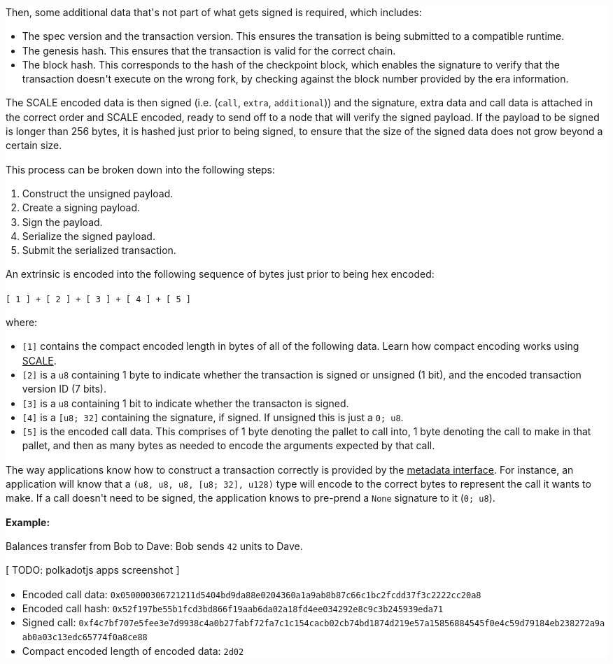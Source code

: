 Then, some additional data that's not part of what gets signed is required, which includes:

  - The spec version and the transaction version. 
  This ensures the transation is being submitted to a compatible runtime.
  - The genesis hash. This ensures that the transaction is valid for the correct chain.
  - The block hash. This corresponds to the hash of the checkpoint block, which enables the signature to verify that the transaction doesn't execute on the wrong fork, by checking against the block number provided by the era information.

The SCALE encoded data is then signed (i.e. (`call`, `extra`, `additional`)) and the signature, extra data and call data is attached in the correct order and SCALE encoded, ready to send off to a node that will verify the signed payload.
If the payload to be signed is longer than 256 bytes, it is hashed just prior to being signed, to ensure that the size of the signed data does not grow beyond a certain size.

This process can be broken down into the following steps:

1. Construct the unsigned payload.
1. Create a signing payload.
1. Sign the payload.
1. Serialize the signed payload.
1. Submit the serialized transaction.

An extrinsic is encoded into the following sequence of bytes just prior to being hex encoded:

`[ 1 ] + [ 2 ] + [ 3 ] + [ 4 ] + [ 5 ]`

where:

- `[1]` contains the compact encoded length in bytes of all of the following data. Learn how compact encoding works using [SCALE](). 
- `[2]` is a `u8` containing 1 byte to indicate whether the transaction is signed or unsigned (1 bit), and the encoded transaction version ID (7 bits).
- `[3]` is a `u8` containing 1 bit to indicate whether the transacton is signed.
- `[4]` is a `[u8; 32]` containing the signature, if signed. If unsigned this is just a `0; u8`.
- `[5]` is the encoded call data. This comprises of 1 byte denoting the pallet to call into, 1 byte denoting the call to make in that pallet, and then as many bytes as needed to encode the arguments expected by that call.

The way applications know how to construct a transaction correctly is provided by the [metadata interface](./frontend#metadata).
For instance, an application will know that a `(u8, u8, u8, [u8; 32], u128)` type will encode to the correct bytes to represent the call it wants to make. 
If a call doesn't need to be signed, the application knows to pre-prend a `None` signature to it (`0; u8`). 



**Example:**

Balances transfer from Bob to Dave: Bob sends `42` units to Dave.

[ TODO: polkadotjs apps screenshot ]

* Encoded call data: `0x050000306721211d5404bd9da88e0204360a1a9ab8b87c66c1bc2fcdd37f3c2222cc20a8`
* Encoded call hash: `0x52f197be55b1fcd3bd866f19aab6da02a18fd4ee034292e8c9c3b245939eda71`
* Signed call: `0xf4c7bf707e5fee3e7d9938c4a0b27fabf72fa7c1c154cacb02cb74bd1874d219e57a15856884545f0e4c59d79184eb238272a9aab0a03c13edc65774f0a8ce88`
* Compact encoded length of encoded data: `2d02`
